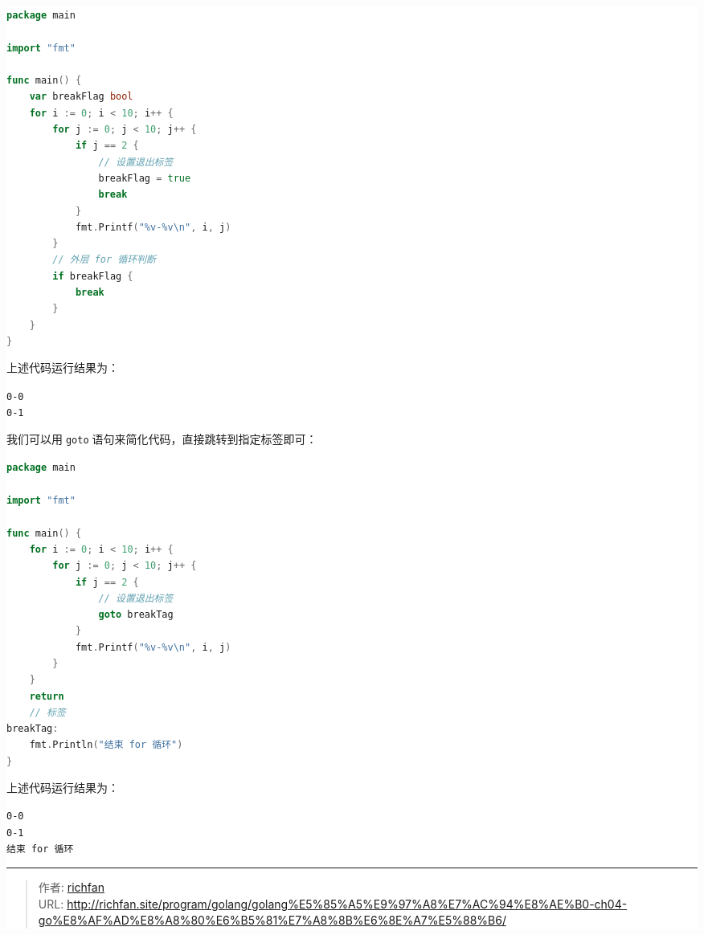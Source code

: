 ```go
package main

import "fmt"

func main() {
	var breakFlag bool
	for i := 0; i < 10; i++ {
		for j := 0; j < 10; j++ {
			if j == 2 {
				// 设置退出标签
				breakFlag = true
				break
			}
			fmt.Printf("%v-%v\n", i, j)
		}
		// 外层 for 循环判断
		if breakFlag {
			break
		}
	}
}
```

上述代码运行结果为：

```shell
0-0
0-1
```

我们可以用 `goto` 语句来简化代码，直接跳转到指定标签即可：

```go
package main

import "fmt"

func main() {
	for i := 0; i < 10; i++ {
		for j := 0; j < 10; j++ {
			if j == 2 {
				// 设置退出标签
				goto breakTag
			}
			fmt.Printf("%v-%v\n", i, j)
		}
	}
	return
	// 标签
breakTag:
	fmt.Println("结束 for 循环")
}
```

上述代码运行结果为：

```shell
0-0
0-1
结束 for 循环
```

---

> 作者: [richfan](https://richfan.site/)  
> URL: http://richfan.site/program/golang/golang%E5%85%A5%E9%97%A8%E7%AC%94%E8%AE%B0-ch04-go%E8%AF%AD%E8%A8%80%E6%B5%81%E7%A8%8B%E6%8E%A7%E5%88%B6/  

